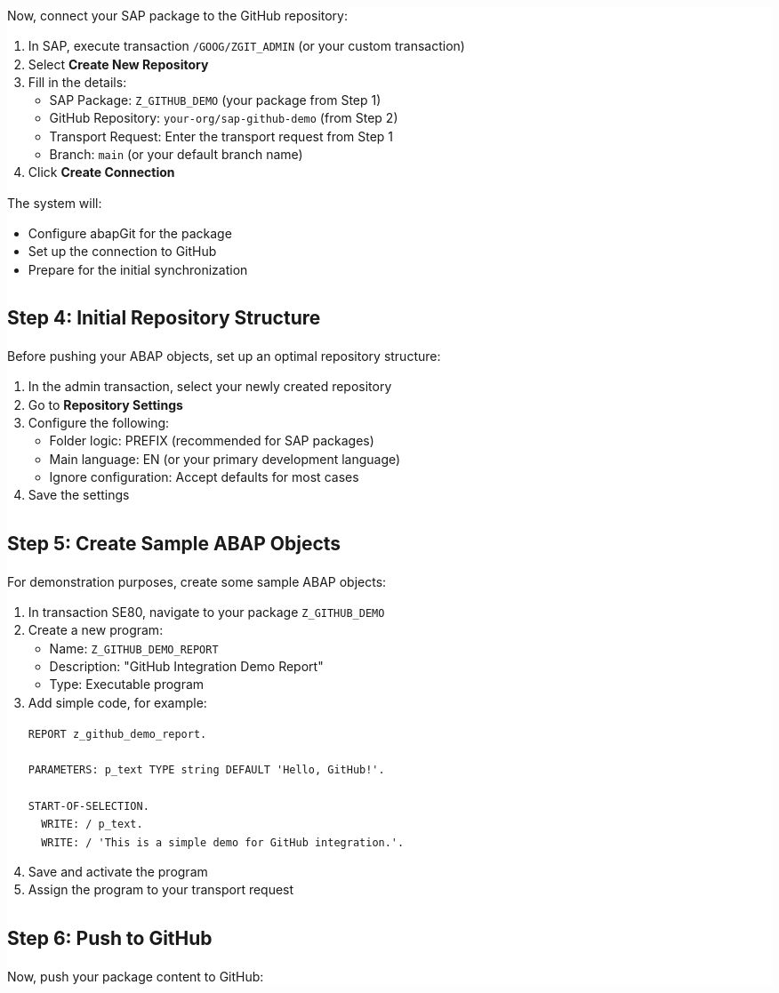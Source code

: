 Now, connect your SAP package to the GitHub repository:

1. In SAP, execute transaction `/GOOG/ZGIT_ADMIN` (or your custom transaction)
2. Select **Create New Repository**
3. Fill in the details:
   - SAP Package: `Z_GITHUB_DEMO` (your package from Step 1)
   - GitHub Repository: `your-org/sap-github-demo` (from Step 2)
   - Transport Request: Enter the transport request from Step 1
   - Branch: `main` (or your default branch name)
4. Click **Create Connection**

The system will:
- Configure abapGit for the package
- Set up the connection to GitHub
- Prepare for the initial synchronization

## Step 4: Initial Repository Structure

Before pushing your ABAP objects, set up an optimal repository structure:

1. In the admin transaction, select your newly created repository
2. Go to **Repository Settings**
3. Configure the following:
   - Folder logic: PREFIX (recommended for SAP packages)
   - Main language: EN (or your primary development language)
   - Ignore configuration: Accept defaults for most cases
4. Save the settings

## Step 5: Create Sample ABAP Objects

For demonstration purposes, create some sample ABAP objects:

1. In transaction SE80, navigate to your package `Z_GITHUB_DEMO`
2. Create a new program:
   - Name: `Z_GITHUB_DEMO_REPORT`
   - Description: "GitHub Integration Demo Report"
   - Type: Executable program
3. Add simple code, for example:
   ```abap
   REPORT z_github_demo_report.
   
   PARAMETERS: p_text TYPE string DEFAULT 'Hello, GitHub!'.
   
   START-OF-SELECTION.
     WRITE: / p_text.
     WRITE: / 'This is a simple demo for GitHub integration.'.
   ```
4. Save and activate the program
5. Assign the program to your transport request

## Step 6: Push to GitHub

Now, push your package content to GitHub:
